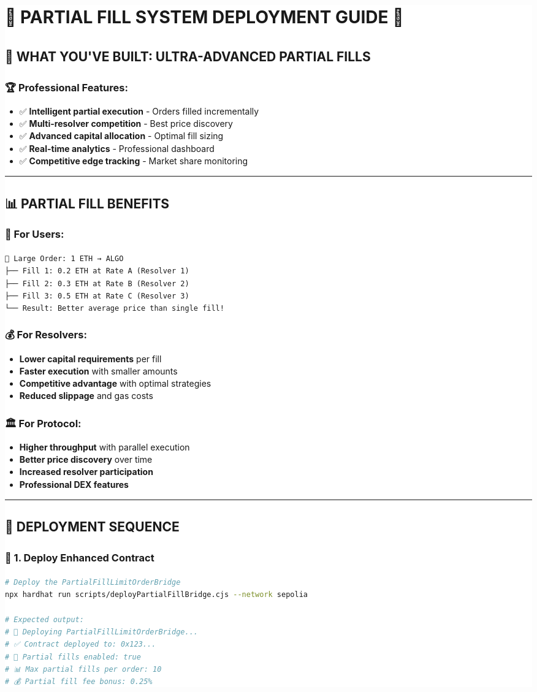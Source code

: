 # 🧩 **PARTIAL FILL SYSTEM DEPLOYMENT GUIDE** 🧩

## 🎯 **WHAT YOU'VE BUILT: ULTRA-ADVANCED PARTIAL FILLS** 

### **🏆 Professional Features:**
- ✅ **Intelligent partial execution** - Orders filled incrementally 
- ✅ **Multi-resolver competition** - Best price discovery
- ✅ **Advanced capital allocation** - Optimal fill sizing
- ✅ **Real-time analytics** - Professional dashboard
- ✅ **Competitive edge tracking** - Market share monitoring

---

## 📊 **PARTIAL FILL BENEFITS**

### **🚀 For Users:**
```
🧩 Large Order: 1 ETH → ALGO
├── Fill 1: 0.2 ETH at Rate A (Resolver 1)
├── Fill 2: 0.3 ETH at Rate B (Resolver 2) 
├── Fill 3: 0.5 ETH at Rate C (Resolver 3)
└── Result: Better average price than single fill!
```

### **💰 For Resolvers:**
- **Lower capital requirements** per fill
- **Faster execution** with smaller amounts
- **Competitive advantage** with optimal strategies
- **Reduced slippage** and gas costs

### **🏛️ For Protocol:**
- **Higher throughput** with parallel execution
- **Better price discovery** over time
- **Increased resolver participation**
- **Professional DEX features**

---

## 🚀 **DEPLOYMENT SEQUENCE**

### **📜 1. Deploy Enhanced Contract**

```bash
# Deploy the PartialFillLimitOrderBridge
npx hardhat run scripts/deployPartialFillBridge.cjs --network sepolia

# Expected output:
# 🧩 Deploying PartialFillLimitOrderBridge...
# ✅ Contract deployed to: 0x123...
# 🎯 Partial fills enabled: true
# 📊 Max partial fills per order: 10
# 💰 Partial fill fee bonus: 0.25%
```

